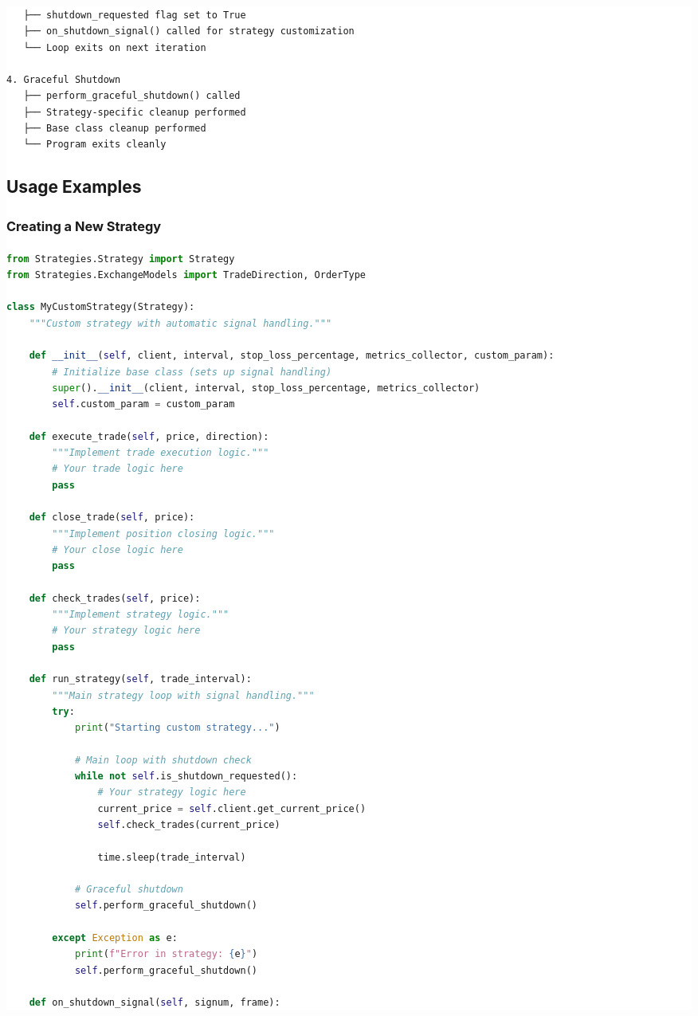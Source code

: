 ```
   ├── shutdown_requested flag set to True
   ├── on_shutdown_signal() called for strategy customization
   └── Loop exits on next iteration

4. Graceful Shutdown
   ├── perform_graceful_shutdown() called
   ├── Strategy-specific cleanup performed
   ├── Base class cleanup performed
   └── Program exits cleanly
```

## Usage Examples

### Creating a New Strategy

```python
from Strategies.Strategy import Strategy
from Strategies.ExchangeModels import TradeDirection, OrderType

class MyCustomStrategy(Strategy):
    """Custom strategy with automatic signal handling."""
    
    def __init__(self, client, interval, stop_loss_percentage, metrics_collector, custom_param):
        # Initialize base class (sets up signal handling)
        super().__init__(client, interval, stop_loss_percentage, metrics_collector)
        self.custom_param = custom_param
    
    def execute_trade(self, price, direction):
        """Implement trade execution logic."""
        # Your trade logic here
        pass
    
    def close_trade(self, price):
        """Implement position closing logic."""
        # Your close logic here
        pass
    
    def check_trades(self, price):
        """Implement strategy logic."""
        # Your strategy logic here
        pass
    
    def run_strategy(self, trade_interval):
        """Main strategy loop with signal handling."""
        try:
            print("Starting custom strategy...")
            
            # Main loop with shutdown check
            while not self.is_shutdown_requested():
                # Your strategy logic here
                current_price = self.client.get_current_price()
                self.check_trades(current_price)
                
                time.sleep(trade_interval)
            
            # Graceful shutdown
            self.perform_graceful_shutdown()
            
        except Exception as e:
            print(f"Error in strategy: {e}")
            self.perform_graceful_shutdown()
    
    def on_shutdown_signal(self, signum, frame):
```
